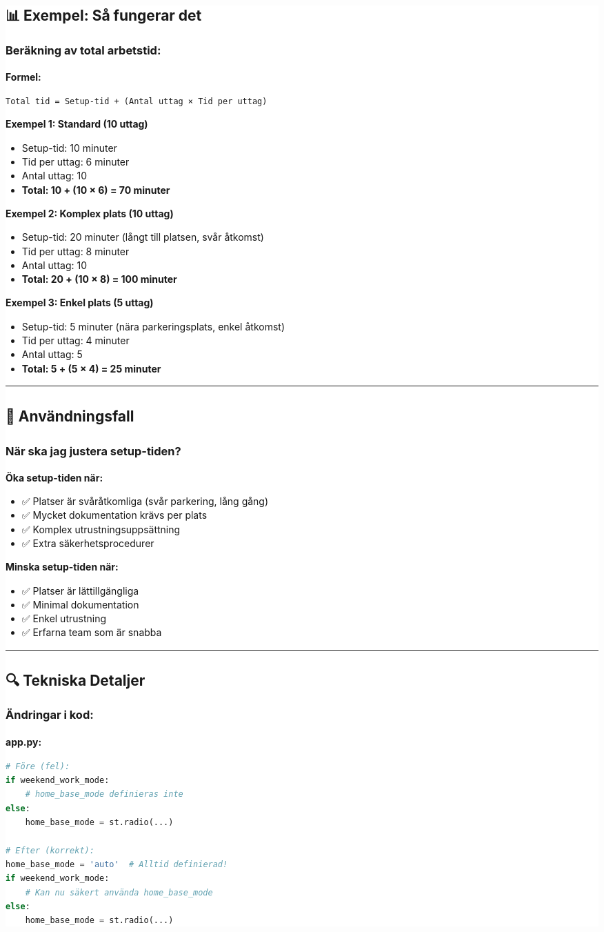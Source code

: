 ## 📊 Exempel: Så fungerar det

### Beräkning av total arbetstid:

**Formel:**
```
Total tid = Setup-tid + (Antal uttag × Tid per uttag)
```

**Exempel 1: Standard (10 uttag)**
- Setup-tid: 10 minuter
- Tid per uttag: 6 minuter
- Antal uttag: 10
- **Total: 10 + (10 × 6) = 70 minuter**

**Exempel 2: Komplex plats (10 uttag)**
- Setup-tid: 20 minuter (långt till platsen, svår åtkomst)
- Tid per uttag: 8 minuter
- Antal uttag: 10
- **Total: 20 + (10 × 8) = 100 minuter**

**Exempel 3: Enkel plats (5 uttag)**
- Setup-tid: 5 minuter (nära parkeringsplats, enkel åtkomst)
- Tid per uttag: 4 minuter
- Antal uttag: 5
- **Total: 5 + (5 × 4) = 25 minuter**

---

## 🎯 Användningsfall

### När ska jag justera setup-tiden?

**Öka setup-tiden när:**
- ✅ Platser är svåråtkomliga (svår parkering, lång gång)
- ✅ Mycket dokumentation krävs per plats
- ✅ Komplex utrustningsuppsättning
- ✅ Extra säkerhetsprocedurer

**Minska setup-tiden när:**
- ✅ Platser är lättillgängliga
- ✅ Minimal dokumentation
- ✅ Enkel utrustning
- ✅ Erfarna team som är snabba

---

## 🔍 Tekniska Detaljer

### Ändringar i kod:

**app.py:**
```python
# Före (fel):
if weekend_work_mode:
    # home_base_mode definieras inte
else:
    home_base_mode = st.radio(...)

# Efter (korrekt):
home_base_mode = 'auto'  # Alltid definierad!
if weekend_work_mode:
    # Kan nu säkert använda home_base_mode
else:
    home_base_mode = st.radio(...)
```